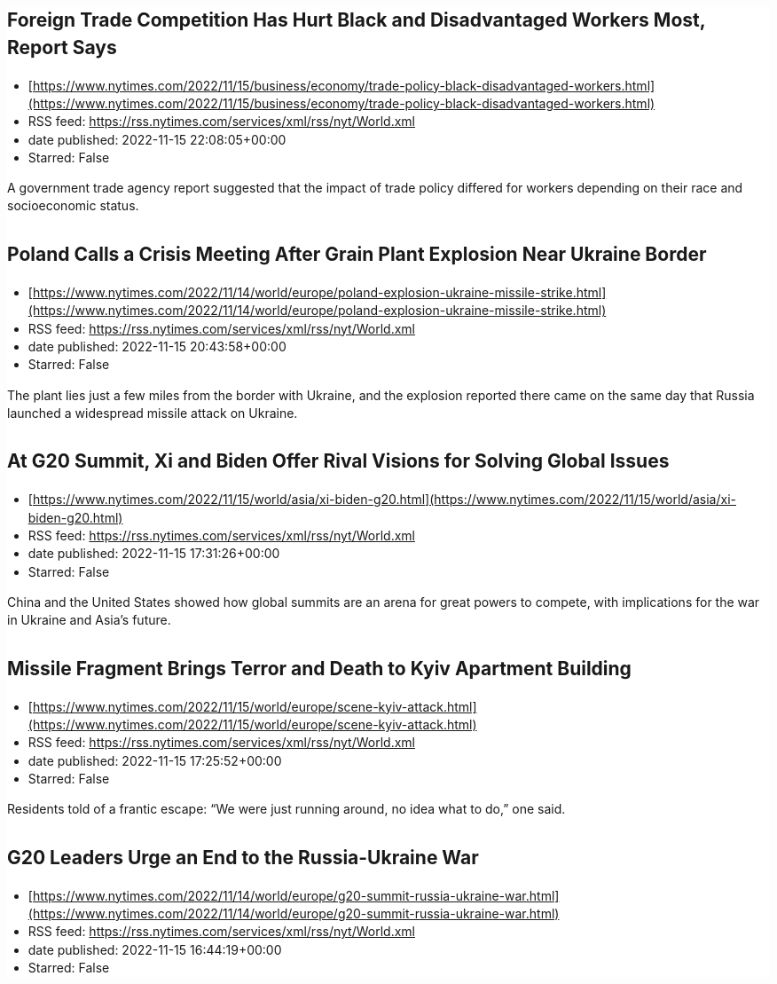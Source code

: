 ## Foreign Trade Competition Has Hurt Black and Disadvantaged Workers Most, Report Says
 - [https://www.nytimes.com/2022/11/15/business/economy/trade-policy-black-disadvantaged-workers.html](https://www.nytimes.com/2022/11/15/business/economy/trade-policy-black-disadvantaged-workers.html)
 - RSS feed: https://rss.nytimes.com/services/xml/rss/nyt/World.xml
 - date published: 2022-11-15 22:08:05+00:00
 - Starred: False

A government trade agency report suggested that the impact of trade policy differed for workers depending on their race and socioeconomic status.

## Poland Calls a Crisis Meeting After Grain Plant Explosion Near Ukraine Border
 - [https://www.nytimes.com/2022/11/14/world/europe/poland-explosion-ukraine-missile-strike.html](https://www.nytimes.com/2022/11/14/world/europe/poland-explosion-ukraine-missile-strike.html)
 - RSS feed: https://rss.nytimes.com/services/xml/rss/nyt/World.xml
 - date published: 2022-11-15 20:43:58+00:00
 - Starred: False

The plant lies just a few miles from the border with Ukraine, and the explosion reported there came on the same day that Russia launched a widespread missile attack on Ukraine.

## At G20 Summit, Xi and Biden Offer Rival Visions for Solving Global Issues
 - [https://www.nytimes.com/2022/11/15/world/asia/xi-biden-g20.html](https://www.nytimes.com/2022/11/15/world/asia/xi-biden-g20.html)
 - RSS feed: https://rss.nytimes.com/services/xml/rss/nyt/World.xml
 - date published: 2022-11-15 17:31:26+00:00
 - Starred: False

China and the United States showed how global summits are an arena for great powers to compete, with implications for the war in Ukraine and Asia’s future.

## Missile Fragment Brings Terror and Death to Kyiv Apartment Building
 - [https://www.nytimes.com/2022/11/15/world/europe/scene-kyiv-attack.html](https://www.nytimes.com/2022/11/15/world/europe/scene-kyiv-attack.html)
 - RSS feed: https://rss.nytimes.com/services/xml/rss/nyt/World.xml
 - date published: 2022-11-15 17:25:52+00:00
 - Starred: False

Residents told of a frantic escape: “We were just running around, no idea what to do,” one said.

## G20 Leaders Urge an End to the Russia-Ukraine War
 - [https://www.nytimes.com/2022/11/14/world/europe/g20-summit-russia-ukraine-war.html](https://www.nytimes.com/2022/11/14/world/europe/g20-summit-russia-ukraine-war.html)
 - RSS feed: https://rss.nytimes.com/services/xml/rss/nyt/World.xml
 - date published: 2022-11-15 16:44:19+00:00
 - Starred: False

